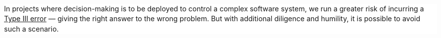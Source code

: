 In projects where decision-making is to be deployed to control a complex software system, we run a greater risk of incurring a [Type III error](https://en.wikipedia.org/wiki/Type_III_error#Kimball) — giving the right answer to the wrong problem. But with additional diligence and humility, it is possible to avoid such a scenario.
